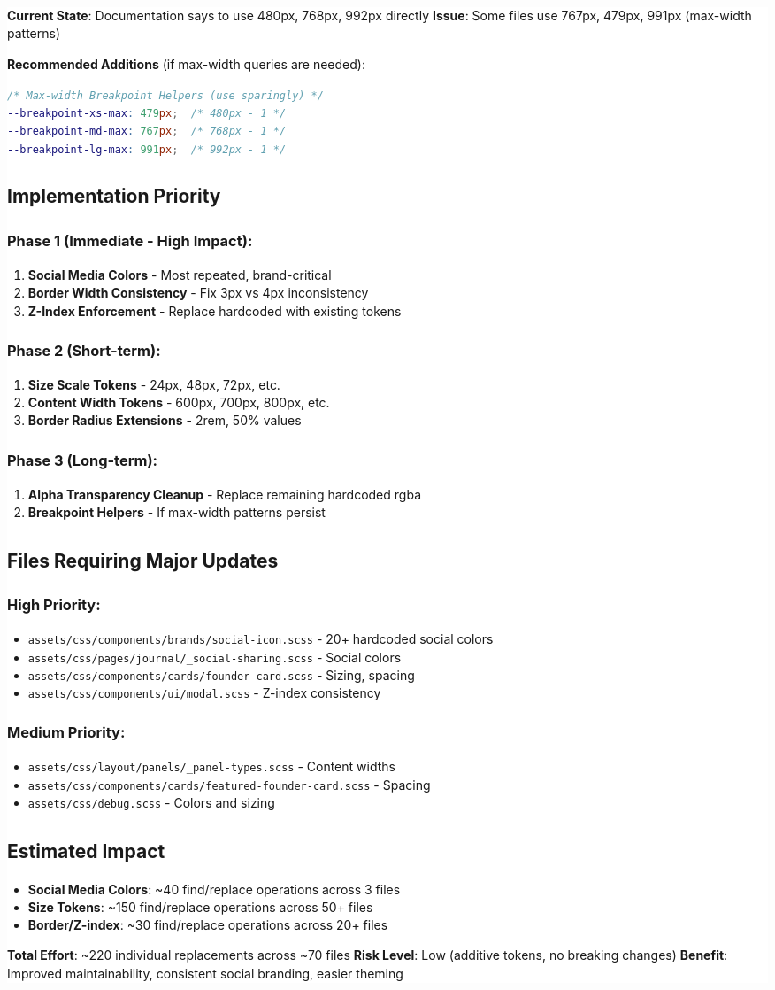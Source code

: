 **Current State**: Documentation says to use 480px, 768px, 992px directly
**Issue**: Some files use 767px, 479px, 991px (max-width patterns)

**Recommended Additions** (if max-width queries are needed):
```scss
/* Max-width Breakpoint Helpers (use sparingly) */
--breakpoint-xs-max: 479px;  /* 480px - 1 */
--breakpoint-md-max: 767px;  /* 768px - 1 */
--breakpoint-lg-max: 991px;  /* 992px - 1 */
```

## Implementation Priority

### Phase 1 (Immediate - High Impact):
1. **Social Media Colors** - Most repeated, brand-critical
2. **Border Width Consistency** - Fix 3px vs 4px inconsistency
3. **Z-Index Enforcement** - Replace hardcoded with existing tokens

### Phase 2 (Short-term):
1. **Size Scale Tokens** - 24px, 48px, 72px, etc.
2. **Content Width Tokens** - 600px, 700px, 800px, etc.
3. **Border Radius Extensions** - 2rem, 50% values

### Phase 3 (Long-term):
1. **Alpha Transparency Cleanup** - Replace remaining hardcoded rgba
2. **Breakpoint Helpers** - If max-width patterns persist

## Files Requiring Major Updates

### High Priority:
- `assets/css/components/brands/social-icon.scss` - 20+ hardcoded social colors
- `assets/css/pages/journal/_social-sharing.scss` - Social colors
- `assets/css/components/cards/founder-card.scss` - Sizing, spacing
- `assets/css/components/ui/modal.scss` - Z-index consistency

### Medium Priority:
- `assets/css/layout/panels/_panel-types.scss` - Content widths
- `assets/css/components/cards/featured-founder-card.scss` - Spacing
- `assets/css/debug.scss` - Colors and sizing

## Estimated Impact

- **Social Media Colors**: ~40 find/replace operations across 3 files
- **Size Tokens**: ~150 find/replace operations across 50+ files  
- **Border/Z-index**: ~30 find/replace operations across 20+ files

**Total Effort**: ~220 individual replacements across ~70 files
**Risk Level**: Low (additive tokens, no breaking changes)
**Benefit**: Improved maintainability, consistent social branding, easier theming